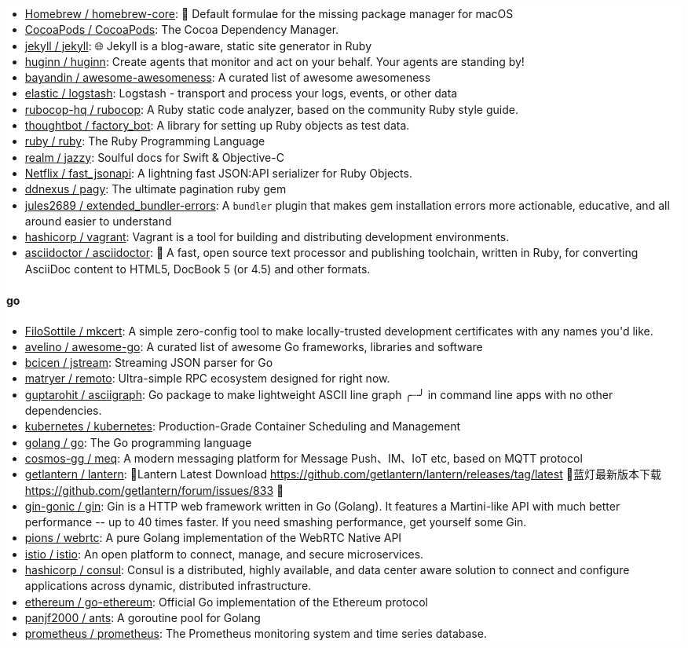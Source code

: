 * [Homebrew / homebrew-core](https://github.com/Homebrew/homebrew-core):  🍻 Default formulae for the missing package manager for macOS
* [CocoaPods / CocoaPods](https://github.com/CocoaPods/CocoaPods):  The Cocoa Dependency Manager.
* [jekyll / jekyll](https://github.com/jekyll/jekyll):  🌐 Jekyll is a blog-aware, static site generator in Ruby
* [huginn / huginn](https://github.com/huginn/huginn):  Create agents that monitor and act on your behalf. Your agents are standing by!
* [bayandin / awesome-awesomeness](https://github.com/bayandin/awesome-awesomeness):  A curated list of awesome awesomeness
* [elastic / logstash](https://github.com/elastic/logstash):  Logstash - transport and process your logs, events, or other data
* [rubocop-hq / rubocop](https://github.com/rubocop-hq/rubocop):  A Ruby static code analyzer, based on the community Ruby style guide.
* [thoughtbot / factory_bot](https://github.com/thoughtbot/factory_bot):  A library for setting up Ruby objects as test data.
* [ruby / ruby](https://github.com/ruby/ruby):  The Ruby Programming Language
* [realm / jazzy](https://github.com/realm/jazzy):  Soulful docs for Swift & Objective-C
* [Netflix / fast_jsonapi](https://github.com/Netflix/fast_jsonapi):  A lightning fast JSON:API serializer for Ruby Objects.
* [ddnexus / pagy](https://github.com/ddnexus/pagy):  The ultimate pagination ruby gem
* [jules2689 / extended_bundler-errors](https://github.com/jules2689/extended_bundler-errors):  A `bundler` plugin that makes gem installation errors more actionable, educative, and all around easier to understand
* [hashicorp / vagrant](https://github.com/hashicorp/vagrant):  Vagrant is a tool for building and distributing development environments.
* [asciidoctor / asciidoctor](https://github.com/asciidoctor/asciidoctor):  💎 A fast, open source text processor and publishing toolchain, written in Ruby, for converting AsciiDoc content to HTML5, DocBook 5 (or 4.5) and other formats.

#### go

* [FiloSottile / mkcert](https://github.com/FiloSottile/mkcert):  A simple zero-config tool to make locally-trusted development certificates with any names you'd like.
* [avelino / awesome-go](https://github.com/avelino/awesome-go):  A curated list of awesome Go frameworks, libraries and software
* [bcicen / jstream](https://github.com/bcicen/jstream):  Streaming JSON parser for Go
* [matryer / remoto](https://github.com/matryer/remoto):  Ultra-simple RPC ecosystem designed for right now.
* [guptarohit / asciigraph](https://github.com/guptarohit/asciigraph):  Go package to make lightweight ASCII line graph ╭┈╯ in command line apps with no other dependencies.
* [kubernetes / kubernetes](https://github.com/kubernetes/kubernetes):  Production-Grade Container Scheduling and Management
* [golang / go](https://github.com/golang/go):  The Go programming language
* [cosmos-gg / meq](https://github.com/cosmos-gg/meq):  A modern messaging platform for Message Push、IM、IoT etc, based on MQTT protocol
* [getlantern / lantern](https://github.com/getlantern/lantern):  🔴Lantern Latest Download https://github.com/getlantern/lantern/releases/tag/latest 🔴蓝灯最新版本下载 https://github.com/getlantern/forum/issues/833 🔴
* [gin-gonic / gin](https://github.com/gin-gonic/gin):  Gin is a HTTP web framework written in Go (Golang). It features a Martini-like API with much better performance -- up to 40 times faster. If you need smashing performance, get yourself some Gin.
* [pions / webrtc](https://github.com/pions/webrtc):  A pure Golang implementation of the WebRTC Native API
* [istio / istio](https://github.com/istio/istio):  An open platform to connect, manage, and secure microservices.
* [hashicorp / consul](https://github.com/hashicorp/consul):  Consul is a distributed, highly available, and data center aware solution to connect and configure applications across dynamic, distributed infrastructure.
* [ethereum / go-ethereum](https://github.com/ethereum/go-ethereum):  Official Go implementation of the Ethereum protocol
* [panjf2000 / ants](https://github.com/panjf2000/ants):  A goroutine pool for Golang
* [prometheus / prometheus](https://github.com/prometheus/prometheus):  The Prometheus monitoring system and time series database.